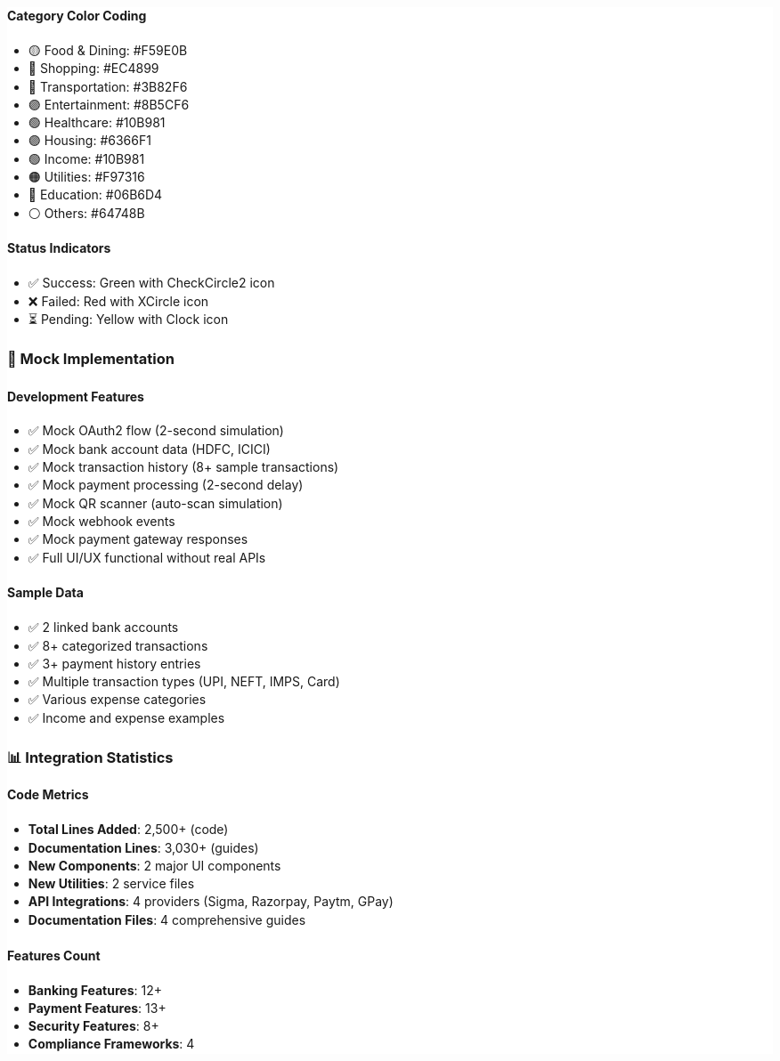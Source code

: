 #### Category Color Coding
- 🟡 Food & Dining: #F59E0B
- 🔴 Shopping: #EC4899
- 🔵 Transportation: #3B82F6
- 🟣 Entertainment: #8B5CF6
- 🟢 Healthcare: #10B981
- 🟣 Housing: #6366F1
- 🟢 Income: #10B981
- 🟠 Utilities: #F97316
- 🔵 Education: #06B6D4
- ⚪ Others: #64748B

#### Status Indicators
- ✅ Success: Green with CheckCircle2 icon
- ❌ Failed: Red with XCircle icon
- ⏳ Pending: Yellow with Clock icon

### 🔧 Mock Implementation

#### Development Features
- ✅ Mock OAuth2 flow (2-second simulation)
- ✅ Mock bank account data (HDFC, ICICI)
- ✅ Mock transaction history (8+ sample transactions)
- ✅ Mock payment processing (2-second delay)
- ✅ Mock QR scanner (auto-scan simulation)
- ✅ Mock webhook events
- ✅ Mock payment gateway responses
- ✅ Full UI/UX functional without real APIs

#### Sample Data
- ✅ 2 linked bank accounts
- ✅ 8+ categorized transactions
- ✅ 3+ payment history entries
- ✅ Multiple transaction types (UPI, NEFT, IMPS, Card)
- ✅ Various expense categories
- ✅ Income and expense examples

### 📊 Integration Statistics

#### Code Metrics
- **Total Lines Added**: 2,500+ (code)
- **Documentation Lines**: 3,030+ (guides)
- **New Components**: 2 major UI components
- **New Utilities**: 2 service files
- **API Integrations**: 4 providers (Sigma, Razorpay, Paytm, GPay)
- **Documentation Files**: 4 comprehensive guides

#### Features Count
- **Banking Features**: 12+
- **Payment Features**: 13+
- **Security Features**: 8+
- **Compliance Frameworks**: 4
